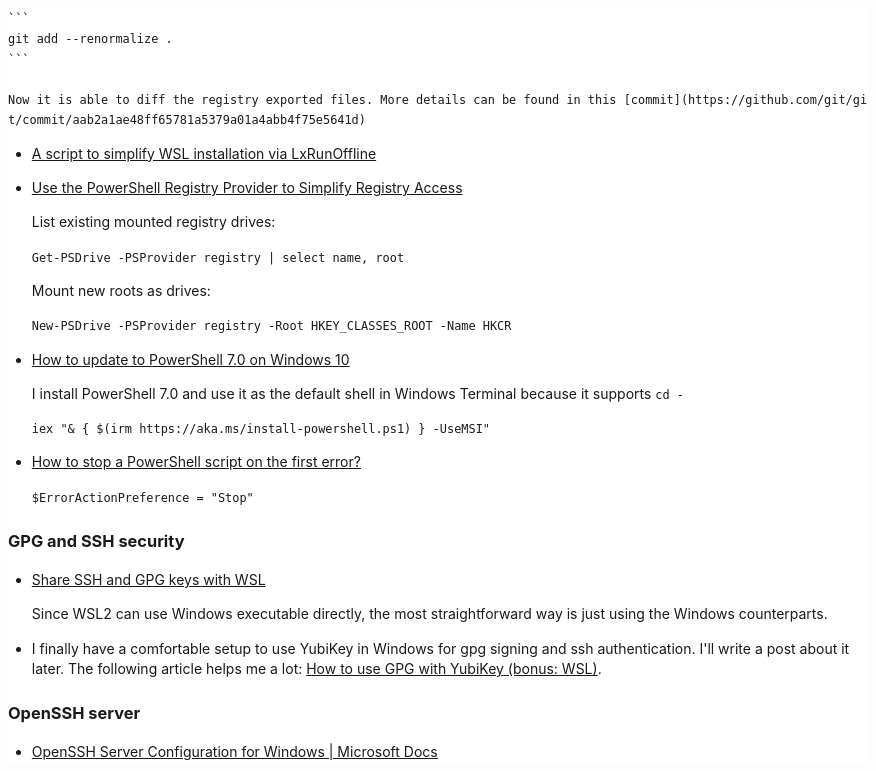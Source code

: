     ```
    git add --renormalize .
    ```

    Now it is able to diff the registry exported files. More details can be found in this [commit](https://github.com/git/git/commit/aab2a1ae48ff65781a5379a01a4abb4f75e5641d)

* [A script to simplify WSL installation via LxRunOffline](https://gist.github.com/doitian/d89bf7b67067c1f4dcbeef066e2a4639)

* [Use the PowerShell Registry Provider to Simplify Registry Access](https://devblogs.microsoft.com/scripting/use-the-powershell-registry-provider-to-simplify-registry-access/)

    List existing mounted registry drives:

    ```
    Get-PSDrive -PSProvider registry | select name, root
    ```

    Mount new roots as drives:

    ```
    New-PSDrive -PSProvider registry -Root HKEY_CLASSES_ROOT -Name HKCR
    ```

* [How to update to PowerShell 7.0 on Windows 10](https://www.addictivetips.com/windows-tips/update-to-powershell-7-0-on-windows-10/)

    I install PowerShell 7.0 and use it as the default shell in Windows Terminal because it supports `cd -`

    ```
    iex "& { $(irm https://aka.ms/install-powershell.ps1) } -UseMSI"
    ```

* [How to stop a PowerShell script on the first error?](http://stackoverflow.com/questions/9948517/how-to-stop-a-powershell-script-on-the-first-error)

    ```
    $ErrorActionPreference = "Stop"
    ```

### GPG and SSH security

* [Share SSH and GPG keys with WSL](https://gist.github.com/doitian/078e6872a017754c28dd5ce0aa10375b)

    Since WSL2 can use Windows executable directly, the most straightforward way is just using the Windows counterparts.

* I finally have a comfortable setup to use YubiKey in Windows for gpg signing and ssh authentication. I'll write a post about it later. The following article helps me a lot: [How to use GPG with YubiKey (bonus: WSL)](https://codingnest.com/how-to-use-gpg-with-yubikey-wsl/).

### OpenSSH server

* [OpenSSH Server Configuration for Windows | Microsoft Docs](https://docs.microsoft.com/en-us/windows-server/administration/openssh/openssh_server_configuration)
